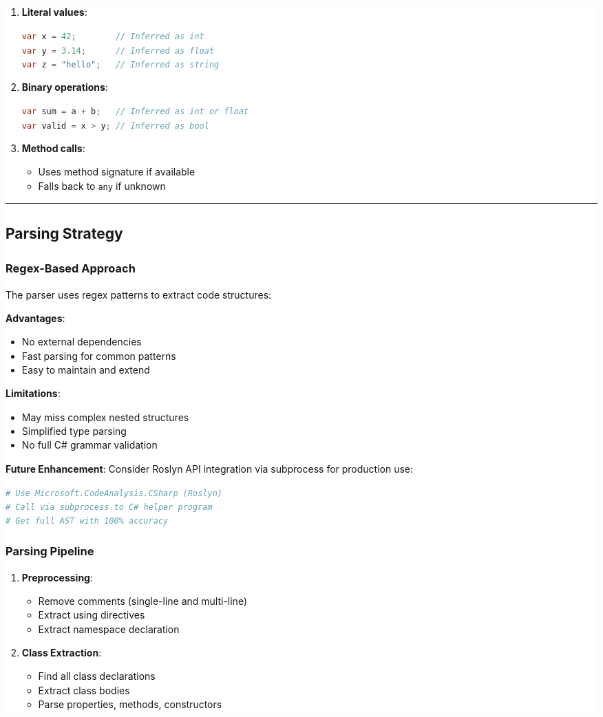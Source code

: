 1. **Literal values**:
   ```csharp
   var x = 42;        // Inferred as int
   var y = 3.14;      // Inferred as float
   var z = "hello";   // Inferred as string
   ```

2. **Binary operations**:
   ```csharp
   var sum = a + b;   // Inferred as int or float
   var valid = x > y; // Inferred as bool
   ```

3. **Method calls**:
   - Uses method signature if available
   - Falls back to `any` if unknown

---

## Parsing Strategy

### Regex-Based Approach

The parser uses regex patterns to extract code structures:

**Advantages**:
- No external dependencies
- Fast parsing for common patterns
- Easy to maintain and extend

**Limitations**:
- May miss complex nested structures
- Simplified type parsing
- No full C# grammar validation

**Future Enhancement**:
Consider Roslyn API integration via subprocess for production use:
```python
# Use Microsoft.CodeAnalysis.CSharp (Roslyn)
# Call via subprocess to C# helper program
# Get full AST with 100% accuracy
```

### Parsing Pipeline

1. **Preprocessing**:
   - Remove comments (single-line and multi-line)
   - Extract using directives
   - Extract namespace declaration

2. **Class Extraction**:
   - Find all class declarations
   - Extract class bodies
   - Parse properties, methods, constructors
